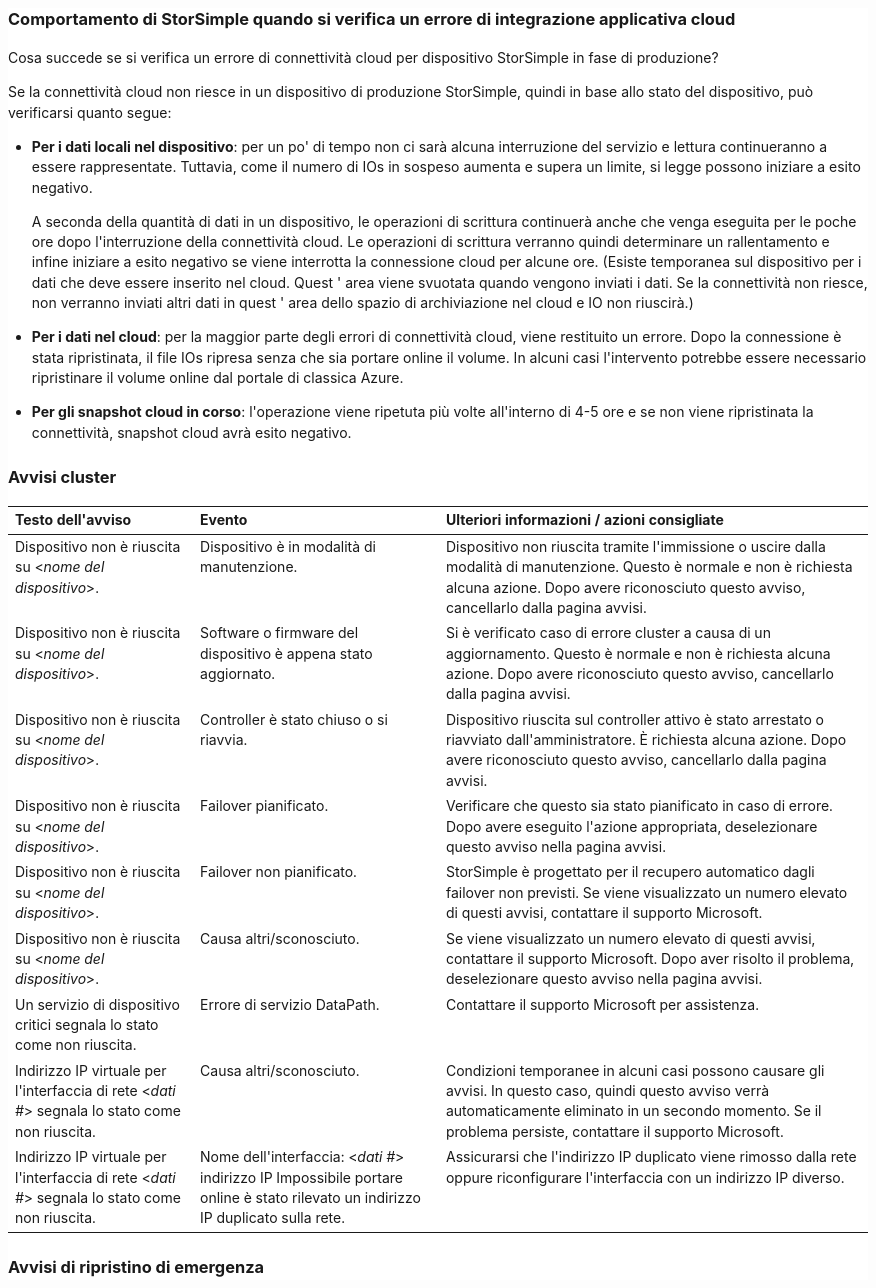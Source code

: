 ### <a name="storsimple-behavior-when-cloud-connectivity-fails"></a>Comportamento di StorSimple quando si verifica un errore di integrazione applicativa cloud

Cosa succede se si verifica un errore di connettività cloud per dispositivo StorSimple in fase di produzione?

Se la connettività cloud non riesce in un dispositivo di produzione StorSimple, quindi in base allo stato del dispositivo, può verificarsi quanto segue: 

- **Per i dati locali nel dispositivo**: per un po' di tempo non ci sarà alcuna interruzione del servizio e lettura continueranno a essere rappresentate. Tuttavia, come il numero di IOs in sospeso aumenta e supera un limite, si legge possono iniziare a esito negativo. 

    A seconda della quantità di dati in un dispositivo, le operazioni di scrittura continuerà anche che venga eseguita per le poche ore dopo l'interruzione della connettività cloud. Le operazioni di scrittura verranno quindi determinare un rallentamento e infine iniziare a esito negativo se viene interrotta la connessione cloud per alcune ore. (Esiste temporanea sul dispositivo per i dati che deve essere inserito nel cloud. Quest ' area viene svuotata quando vengono inviati i dati. Se la connettività non riesce, non verranno inviati altri dati in quest ' area dello spazio di archiviazione nel cloud e IO non riuscirà.)   

 
- **Per i dati nel cloud**: per la maggior parte degli errori di connettività cloud, viene restituito un errore. Dopo la connessione è stata ripristinata, il file IOs ripresa senza che sia portare online il volume. In alcuni casi l'intervento potrebbe essere necessario ripristinare il volume online dal portale di classica Azure. 
 
- **Per gli snapshot cloud in corso**: l'operazione viene ripetuta più volte all'interno di 4-5 ore e se non viene ripristinata la connettività, snapshot cloud avrà esito negativo.


### <a name="cluster-alerts"></a>Avvisi cluster

|Testo dell'avviso|Evento|Ulteriori informazioni / azioni consigliate|
|:---|:---|:---|
|Dispositivo non è riuscita su <*nome del dispositivo*>.|Dispositivo è in modalità di manutenzione.|Dispositivo non riuscita tramite l'immissione o uscire dalla modalità di manutenzione. Questo è normale e non è richiesta alcuna azione. Dopo avere riconosciuto questo avviso, cancellarlo dalla pagina avvisi.|
|Dispositivo non è riuscita su <*nome del dispositivo*>.|Software o firmware del dispositivo è appena stato aggiornato.|Si è verificato caso di errore cluster a causa di un aggiornamento. Questo è normale e non è richiesta alcuna azione. Dopo avere riconosciuto questo avviso, cancellarlo dalla pagina avvisi.|
|Dispositivo non è riuscita su <*nome del dispositivo*>.|Controller è stato chiuso o si riavvia.|Dispositivo riuscita sul controller attivo è stato arrestato o riavviato dall'amministratore. È richiesta alcuna azione. Dopo avere riconosciuto questo avviso, cancellarlo dalla pagina avvisi.|
|Dispositivo non è riuscita su <*nome del dispositivo*>.|Failover pianificato.|Verificare che questo sia stato pianificato in caso di errore. Dopo avere eseguito l'azione appropriata, deselezionare questo avviso nella pagina avvisi.|
|Dispositivo non è riuscita su <*nome del dispositivo*>.|Failover non pianificato.|StorSimple è progettato per il recupero automatico dagli failover non previsti. Se viene visualizzato un numero elevato di questi avvisi, contattare il supporto Microsoft.|
|Dispositivo non è riuscita su <*nome del dispositivo*>.|Causa altri/sconosciuto.|Se viene visualizzato un numero elevato di questi avvisi, contattare il supporto Microsoft. Dopo aver risolto il problema, deselezionare questo avviso nella pagina avvisi.|
|Un servizio di dispositivo critici segnala lo stato come non riuscita.|Errore di servizio DataPath. |Contattare il supporto Microsoft per assistenza.|
|Indirizzo IP virtuale per l'interfaccia di rete <*dati #*> segnala lo stato come non riuscita. |Causa altri/sconosciuto. |Condizioni temporanee in alcuni casi possono causare gli avvisi. In questo caso, quindi questo avviso verrà automaticamente eliminato in un secondo momento. Se il problema persiste, contattare il supporto Microsoft.|
|Indirizzo IP virtuale per l'interfaccia di rete <*dati #*> segnala lo stato come non riuscita.|Nome dell'interfaccia: <*dati #*> indirizzo IP <IP address> Impossibile portare online è stato rilevato un indirizzo IP duplicato sulla rete. |Assicurarsi che l'indirizzo IP duplicato viene rimosso dalla rete oppure riconfigurare l'interfaccia con un indirizzo IP diverso.|


### <a name="disaster-recovery-alerts"></a>Avvisi di ripristino di emergenza
